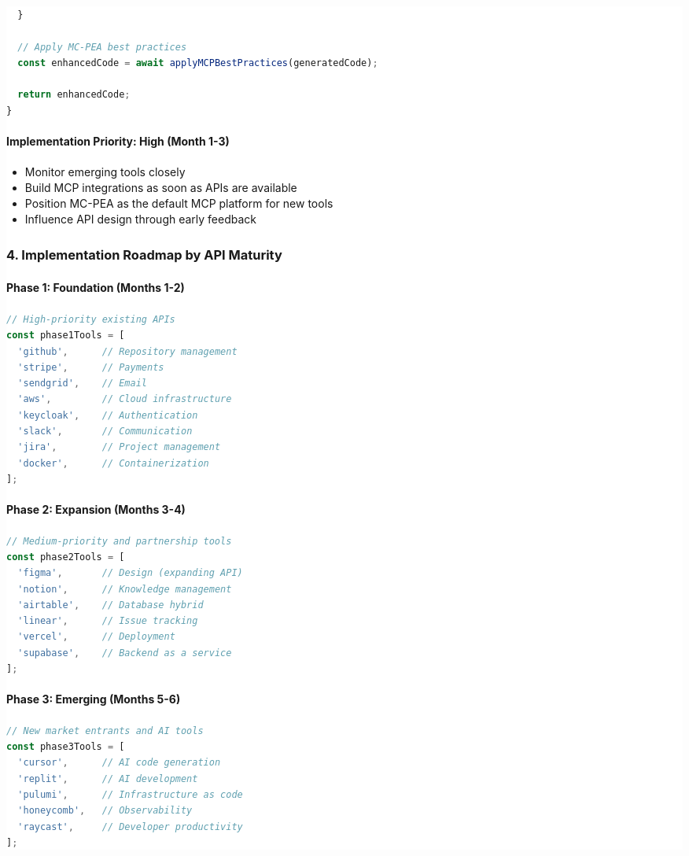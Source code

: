 ```typescript
  }
  
  // Apply MC-PEA best practices
  const enhancedCode = await applyMCPBestPractices(generatedCode);
  
  return enhancedCode;
}
```

#### Implementation Priority: **High** (Month 1-3)
- Monitor emerging tools closely
- Build MCP integrations as soon as APIs are available
- Position MC-PEA as the default MCP platform for new tools
- Influence API design through early feedback

### 4. **Implementation Roadmap by API Maturity**

#### Phase 1: Foundation (Months 1-2)
```typescript
// High-priority existing APIs
const phase1Tools = [
  'github',      // Repository management
  'stripe',      // Payments
  'sendgrid',    // Email
  'aws',         // Cloud infrastructure
  'keycloak',    // Authentication
  'slack',       // Communication
  'jira',        // Project management
  'docker',      // Containerization
];
```

#### Phase 2: Expansion (Months 3-4)
```typescript
// Medium-priority and partnership tools
const phase2Tools = [
  'figma',       // Design (expanding API)
  'notion',      // Knowledge management
  'airtable',    // Database hybrid
  'linear',      // Issue tracking
  'vercel',      // Deployment
  'supabase',    // Backend as a service
];
```

#### Phase 3: Emerging (Months 5-6)
```typescript
// New market entrants and AI tools
const phase3Tools = [
  'cursor',      // AI code generation
  'replit',      // AI development
  'pulumi',      // Infrastructure as code
  'honeycomb',   // Observability
  'raycast',     // Developer productivity
];
```
